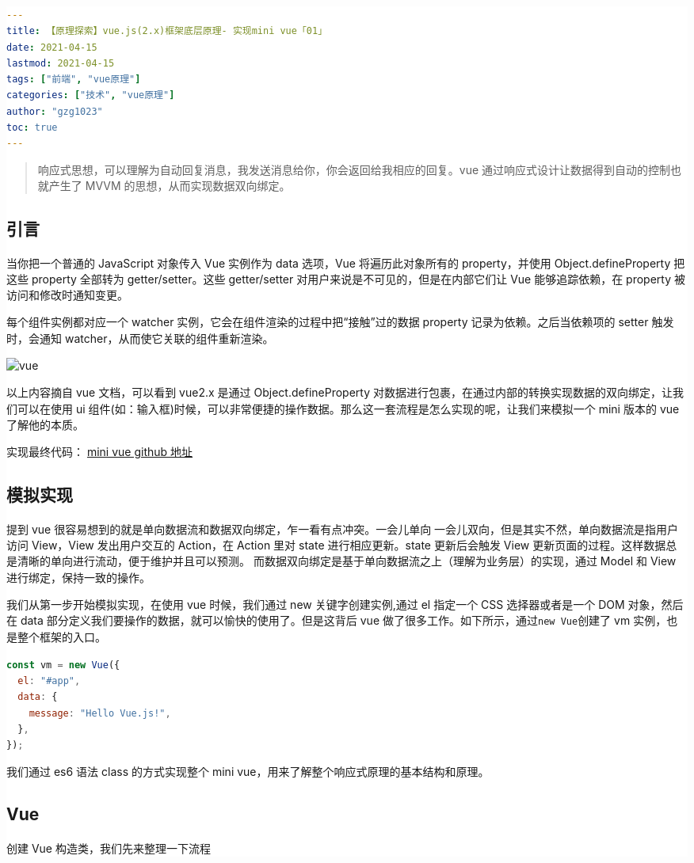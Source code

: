 ```yaml
---
title: 【原理探索】vue.js(2.x)框架底层原理- 实现mini vue「01」
date: 2021-04-15
lastmod: 2021-04-15
tags: ["前端", "vue原理"]
categories: ["技术", "vue原理"]
author: "gzg1023"
toc: true
---
```


> 响应式思想，可以理解为自动回复消息，我发送消息给你，你会返回给我相应的回复。vue 通过响应式设计让数据得到自动的控制也就产生了 MVVM 的思想，从而实现数据双向绑定。



## 引言

当你把一个普通的 JavaScript 对象传入 Vue 实例作为 data 选项，Vue 将遍历此对象所有的 property，并使用 Object.defineProperty 把这些 property 全部转为 getter/setter。这些 getter/setter 对用户来说是不可见的，但是在内部它们让 Vue 能够追踪依赖，在 property 被访问和修改时通知变更。

每个组件实例都对应一个 watcher 实例，它会在组件渲染的过程中把“接触”过的数据 property 记录为依赖。之后当依赖项的 setter 触发时，会通知 watcher，从而使它关联的组件重新渲染。

![vue](https://cn.vuejs.org/images/data.png)

以上内容摘自 vue 文档，可以看到 vue2.x 是通过 Object.defineProperty 对数据进行包裹，在通过内部的转换实现数据的双向绑定，让我们可以在使用 ui 组件(如：输入框)时候，可以非常便捷的操作数据。那么这一套流程是怎么实现的呢，让我们来模拟一个 mini 版本的 vue 了解他的本质。

实现最终代码： [mini vue github 地址](https://github1s.com/gzg1023/fackAchieve/tree/main/framework/vue)

## 模拟实现

提到 vue 很容易想到的就是单向数据流和数据双向绑定，乍一看有点冲突。一会儿单向 一会儿双向，但是其实不然，单向数据流是指用户访问 View，View 发出用户交互的 Action，在 Action 里对 state 进行相应更新。state 更新后会触发 View 更新页面的过程。这样数据总是清晰的单向进行流动，便于维护并且可以预测。 而数据双向绑定是基于单向数据流之上（理解为业务层）的实现，通过 Model 和 View 进行绑定，保持一致的操作。

我们从第一步开始模拟实现，在使用 vue 时候，我们通过 new 关键字创建实例,通过 el 指定一个 CSS 选择器或者是一个 DOM 对象，然后在 data 部分定义我们要操作的数据，就可以愉快的使用了。但是这背后 vue 做了很多工作。如下所示，通过`new Vue`创建了 vm 实例，也是整个框架的入口。

```javascript
const vm = new Vue({
  el: "#app",
  data: {
    message: "Hello Vue.js!",
  },
});
```

我们通过 es6 语法 class 的方式实现整个 mini vue，用来了解整个响应式原理的基本结构和原理。

## Vue

创建 Vue 构造类，我们先来整理一下流程
